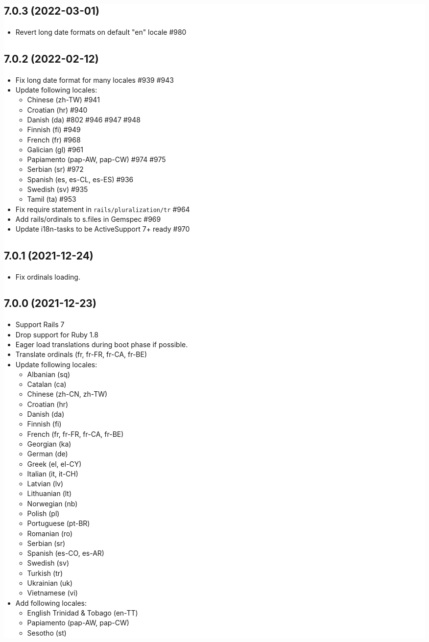 ## 7.0.3 (2022-03-01)

- Revert long date formats on default "en" locale #980

## 7.0.2 (2022-02-12)

- Fix long date format for many locales #939 #943
- Update following locales:
  - Chinese (zh-TW) #941
  - Croatian (hr) #940
  - Danish (da) #802 #946 #947 #948
  - Finnish (fi) #949
  - French (fr) #968
  - Galician (gl) #961
  - Papiamento (pap-AW, pap-CW) #974 #975
  - Serbian (sr) #972
  - Spanish (es, es-CL, es-ES) #936
  - Swedish (sv) #935
  - Tamil (ta) #953
- Fix require statement in `rails/pluralization/tr` #964
- Add rails/ordinals to s.files in Gemspec #969
- Update i18n-tasks to be ActiveSupport 7+ ready #970

## 7.0.1 (2021-12-24)

- Fix ordinals loading.

## 7.0.0 (2021-12-23)

- Support Rails 7
- Drop support for Ruby 1.8
- Eager load translations during boot phase if possible.
- Translate ordinals (fr, fr-FR, fr-CA, fr-BE)
- Update following locales:
  - Albanian (sq)
  - Catalan (ca)
  - Chinese (zh-CN, zh-TW)
  - Croatian (hr)
  - Danish (da)
  - Finnish (fi)
  - French (fr, fr-FR, fr-CA, fr-BE)
  - Georgian (ka)
  - German (de)
  - Greek (el, el-CY)
  - Italian (it, it-CH)
  - Latvian (lv)
  - Lithuanian (lt)
  - Norwegian (nb)
  - Polish (pl)
  - Portuguese (pt-BR)
  - Romanian (ro)
  - Serbian (sr)
  - Spanish (es-CO, es-AR)
  - Swedish (sv)
  - Turkish (tr)
  - Ukrainian (uk)
  - Vietnamese (vi)
- Add following locales:
  - English Trinidad & Tobago (en-TT)
  - Papiamento (pap-AW, pap-CW)
  - Sesotho (st)
